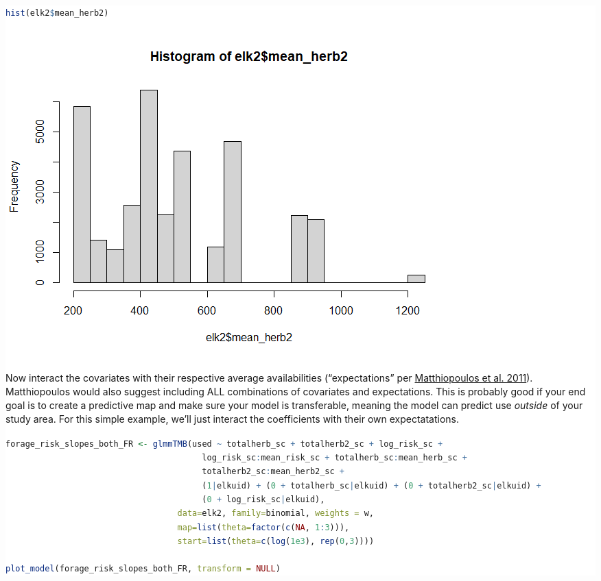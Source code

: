 ``` r
hist(elk2$mean_herb2)
```

![](README_files/figure-gfm/unnamed-chunk-17-2.png)

Now interact the covariates with their respective average availabilities
(“expectations” per [Matthiopoulos et
al. 2011](https://doi.org/10.1890/10-0751.1)). Matthiopoulos would also
suggest including ALL combinations of covariates and expectations. This
is probably good if your end goal is to create a predictive map and make
sure your model is transferable, meaning the model can predict use
*outside* of your study area. For this simple example, we’ll just
interact the coefficients with their own expectatations.

``` r
forage_risk_slopes_both_FR <- glmmTMB(used ~ totalherb_sc + totalherb2_sc + log_risk_sc + 
                                        log_risk_sc:mean_risk_sc + totalherb_sc:mean_herb_sc + 
                                        totalherb2_sc:mean_herb2_sc + 
                                        (1|elkuid) + (0 + totalherb_sc|elkuid) + (0 + totalherb2_sc|elkuid) +
                                        (0 + log_risk_sc|elkuid), 
                                   data=elk2, family=binomial, weights = w, 
                                   map=list(theta=factor(c(NA, 1:3))),
                                   start=list(theta=c(log(1e3), rep(0,3))))

plot_model(forage_risk_slopes_both_FR, transform = NULL)
```
